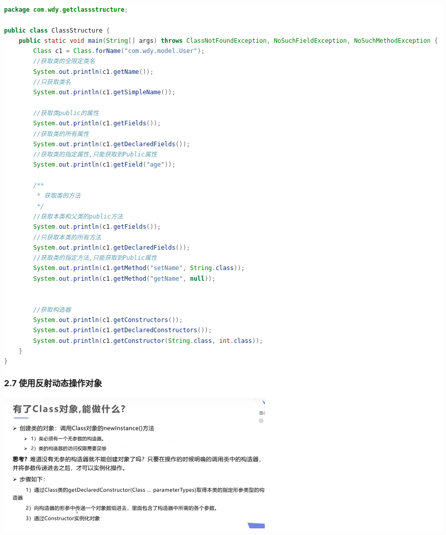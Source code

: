 ```java
package com.wdy.getclassstructure;

public class ClassStructure {
    public static void main(String[] args) throws ClassNotFoundException, NoSuchFieldException, NoSuchMethodException {
        Class c1 = Class.forName("com.wdy.model.User");
        //获取类的全限定类名
        System.out.println(c1.getName());
        //只获取类名
        System.out.println(c1.getSimpleName());

        //获取类public的属性
        System.out.println(c1.getFields());
        //获取类的所有属性
        System.out.println(c1.getDeclaredFields());
        //获取类的指定属性,只能获取到Public属性
        System.out.println(c1.getField("age"));

        /**
         * 获取类的方法
         */
        //获取本类和父类的public方法
        System.out.println(c1.getFields());
        //只获取本类的所有方法
        System.out.println(c1.getDeclaredFields());
        //获取类的指定方法,只能获取到Public属性
        System.out.println(c1.getMethod("setName", String.class));
        System.out.println(c1.getMethod("getName", null));


        //获取构造器
        System.out.println(c1.getConstructors());
        System.out.println(c1.getDeclaredConstructors());
        System.out.println(c1.getConstructor(String.class, int.class));
    }
}
```

### 2.7 使用反射动态操作对象

<img src="./img/动态创建对象.png" style="zoom:50%;" />

